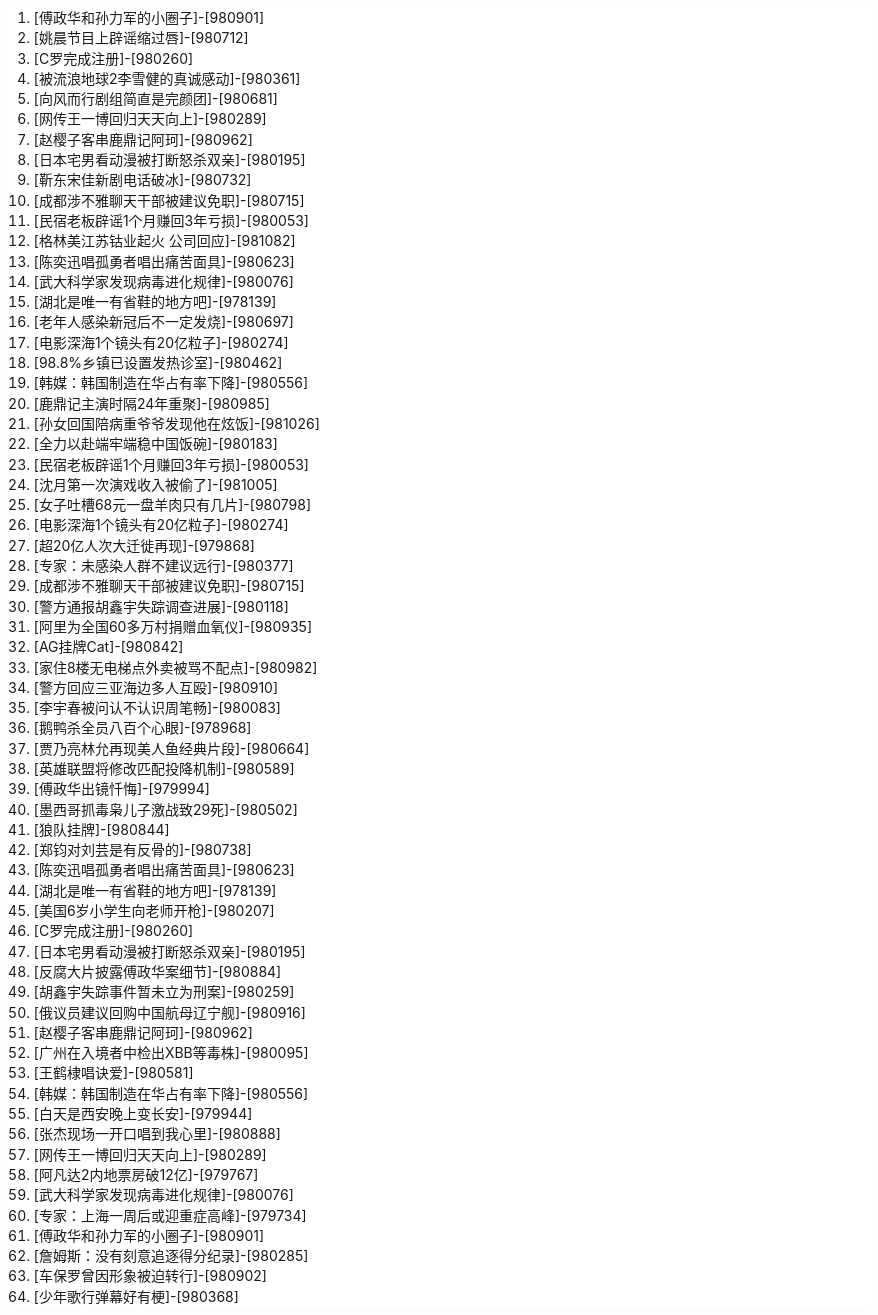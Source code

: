 1. [傅政华和孙力军的小圈子]-[980901]
1. [姚晨节目上辟谣缩过唇]-[980712]
1. [C罗完成注册]-[980260]
1. [被流浪地球2李雪健的真诚感动]-[980361]
1. [向风而行剧组简直是完颜团]-[980681]
1. [网传王一博回归天天向上]-[980289]
1. [赵樱子客串鹿鼎记阿珂]-[980962]
1. [日本宅男看动漫被打断怒杀双亲]-[980195]
1. [靳东宋佳新剧电话破冰]-[980732]
1. [成都涉不雅聊天干部被建议免职]-[980715]
1. [民宿老板辟谣1个月赚回3年亏损]-[980053]
1. [格林美江苏钴业起火 公司回应]-[981082]
1. [陈奕迅唱孤勇者唱出痛苦面具]-[980623]
1. [武大科学家发现病毒进化规律]-[980076]
1. [湖北是唯一有省鞋的地方吧]-[978139]
1. [老年人感染新冠后不一定发烧]-[980697]
1. [电影深海1个镜头有20亿粒子]-[980274]
1. [98.8%乡镇已设置发热诊室]-[980462]
1. [韩媒：韩国制造在华占有率下降]-[980556]
1. [鹿鼎记主演时隔24年重聚]-[980985]
1. [孙女回国陪病重爷爷发现他在炫饭]-[981026]
1. [全力以赴端牢端稳中国饭碗]-[980183]
1. [民宿老板辟谣1个月赚回3年亏损]-[980053]
1. [沈月第一次演戏收入被偷了]-[981005]
1. [女子吐槽68元一盘羊肉只有几片]-[980798]
1. [电影深海1个镜头有20亿粒子]-[980274]
1. [超20亿人次大迁徙再现]-[979868]
1. [专家：未感染人群不建议远行]-[980377]
1. [成都涉不雅聊天干部被建议免职]-[980715]
1. [警方通报胡鑫宇失踪调查进展]-[980118]
1. [阿里为全国60多万村捐赠血氧仪]-[980935]
1. [AG挂牌Cat]-[980842]
1. [家住8楼无电梯点外卖被骂不配点]-[980982]
1. [警方回应三亚海边多人互殴]-[980910]
1. [李宇春被问认不认识周笔畅]-[980083]
1. [鹅鸭杀全员八百个心眼]-[978968]
1. [贾乃亮林允再现美人鱼经典片段]-[980664]
1. [英雄联盟将修改匹配投降机制]-[980589]
1. [傅政华出镜忏悔]-[979994]
1. [墨西哥抓毒枭儿子激战致29死]-[980502]
1. [狼队挂牌]-[980844]
1. [郑钧对刘芸是有反骨的]-[980738]
1. [陈奕迅唱孤勇者唱出痛苦面具]-[980623]
1. [湖北是唯一有省鞋的地方吧]-[978139]
1. [美国6岁小学生向老师开枪]-[980207]
1. [C罗完成注册]-[980260]
1. [日本宅男看动漫被打断怒杀双亲]-[980195]
1. [反腐大片披露傅政华案细节]-[980884]
1. [胡鑫宇失踪事件暂未立为刑案]-[980259]
1. [俄议员建议回购中国航母辽宁舰]-[980916]
1. [赵樱子客串鹿鼎记阿珂]-[980962]
1. [广州在入境者中检出XBB等毒株]-[980095]
1. [王鹤棣唱诀爱]-[980581]
1. [韩媒：韩国制造在华占有率下降]-[980556]
1. [白天是西安晚上变长安]-[979944]
1. [张杰现场一开口唱到我心里]-[980888]
1. [网传王一博回归天天向上]-[980289]
1. [阿凡达2内地票房破12亿]-[979767]
1. [武大科学家发现病毒进化规律]-[980076]
1. [专家：上海一周后或迎重症高峰]-[979734]
1. [傅政华和孙力军的小圈子]-[980901]
1. [詹姆斯：没有刻意追逐得分纪录]-[980285]
1. [车保罗曾因形象被迫转行]-[980902]
1. [少年歌行弹幕好有梗]-[980368]